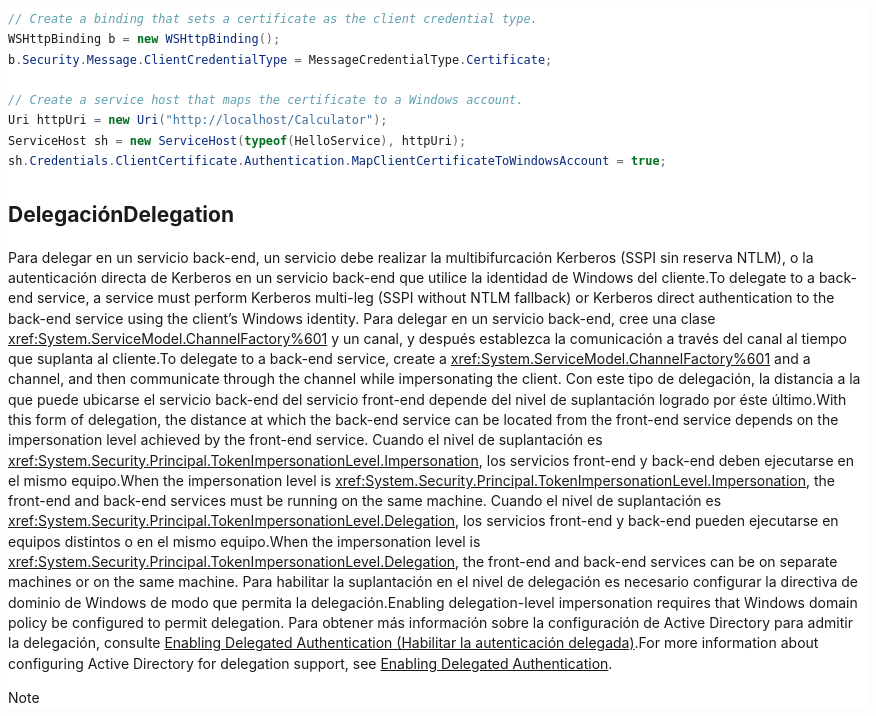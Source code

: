 ```csharp
// Create a binding that sets a certificate as the client credential type.  
WSHttpBinding b = new WSHttpBinding();  
b.Security.Message.ClientCredentialType = MessageCredentialType.Certificate;  
  
// Create a service host that maps the certificate to a Windows account.  
Uri httpUri = new Uri("http://localhost/Calculator");  
ServiceHost sh = new ServiceHost(typeof(HelloService), httpUri);  
sh.Credentials.ClientCertificate.Authentication.MapClientCertificateToWindowsAccount = true;  
```  
  
## <a name="delegation"></a><span data-ttu-id="b49d5-277">Delegación</span><span class="sxs-lookup"><span data-stu-id="b49d5-277">Delegation</span></span>  

 <span data-ttu-id="b49d5-278">Para delegar en un servicio back-end, un servicio debe realizar la multibifurcación Kerberos (SSPI sin reserva NTLM), o la autenticación directa de Kerberos en un servicio back-end que utilice la identidad de Windows del cliente.</span><span class="sxs-lookup"><span data-stu-id="b49d5-278">To delegate to a back-end service, a service must perform Kerberos multi-leg (SSPI without NTLM fallback) or Kerberos direct authentication to the back-end service using the client’s Windows identity.</span></span> <span data-ttu-id="b49d5-279">Para delegar en un servicio back-end, cree una clase <xref:System.ServiceModel.ChannelFactory%601> y un canal, y después establezca la comunicación a través del canal al tiempo que suplanta al cliente.</span><span class="sxs-lookup"><span data-stu-id="b49d5-279">To delegate to a back-end service, create a <xref:System.ServiceModel.ChannelFactory%601> and a channel, and then communicate through the channel while impersonating the client.</span></span> <span data-ttu-id="b49d5-280">Con este tipo de delegación, la distancia a la que puede ubicarse el servicio back-end del servicio front-end depende del nivel de suplantación logrado por éste último.</span><span class="sxs-lookup"><span data-stu-id="b49d5-280">With this form of delegation, the distance at which the back-end service can be located from the front-end service depends on the impersonation level achieved by the front-end service.</span></span> <span data-ttu-id="b49d5-281">Cuando el nivel de suplantación es <xref:System.Security.Principal.TokenImpersonationLevel.Impersonation>, los servicios front-end y back-end deben ejecutarse en el mismo equipo.</span><span class="sxs-lookup"><span data-stu-id="b49d5-281">When the impersonation level is <xref:System.Security.Principal.TokenImpersonationLevel.Impersonation>, the front-end and back-end services must be running on the same machine.</span></span> <span data-ttu-id="b49d5-282">Cuando el nivel de suplantación es <xref:System.Security.Principal.TokenImpersonationLevel.Delegation>, los servicios front-end y back-end pueden ejecutarse en equipos distintos o en el mismo equipo.</span><span class="sxs-lookup"><span data-stu-id="b49d5-282">When the impersonation level is <xref:System.Security.Principal.TokenImpersonationLevel.Delegation>, the front-end and back-end services can be on separate machines or on the same machine.</span></span> <span data-ttu-id="b49d5-283">Para habilitar la suplantación en el nivel de delegación es necesario configurar la directiva de dominio de Windows de modo que permita la delegación.</span><span class="sxs-lookup"><span data-stu-id="b49d5-283">Enabling delegation-level impersonation requires that Windows domain policy be configured to permit delegation.</span></span> <span data-ttu-id="b49d5-284">Para obtener más información sobre la configuración de Active Directory para admitir la delegación, consulte [Enabling Delegated Authentication (Habilitar la autenticación delegada)](/previous-versions/windows/it-pro/windows-server-2003/cc780217(v=ws.10)).</span><span class="sxs-lookup"><span data-stu-id="b49d5-284">For more information about configuring Active Directory for delegation support, see [Enabling Delegated Authentication](/previous-versions/windows/it-pro/windows-server-2003/cc780217(v=ws.10)).</span></span>  
  
> [!NOTE]